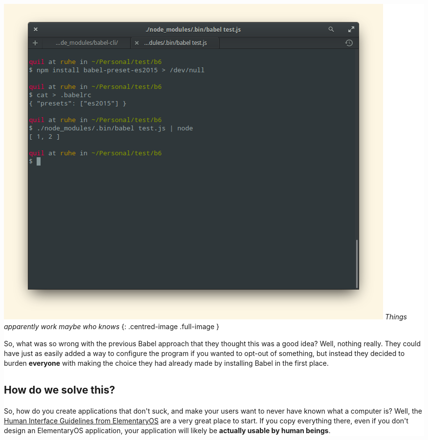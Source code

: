 ![](/files/2016/01/babel6-take2.png)
*Things apparently work maybe who knows*
{: .centred-image .full-image }

So, what was so wrong with the previous Babel approach that they thought
this was a good idea? Well, nothing really. They could have just as
easily added a way to configure the program if you wanted to opt-out of
something, but instead they decided to burden **everyone** with making
the choice they had already made by installing Babel in the first place.


## How do we solve this?

So, how do you create applications that don't suck, and make your users
want to never have known what a computer is? Well, the
[Human Interface Guidelines from ElementaryOS](https://elementary.io/docs/human-interface-guidelines#avoid-configuration)
are a very great place to start. If you copy everything there, even if
you don't design an ElementaryOS application, your application will
likely be **actually usable by human beings**.
